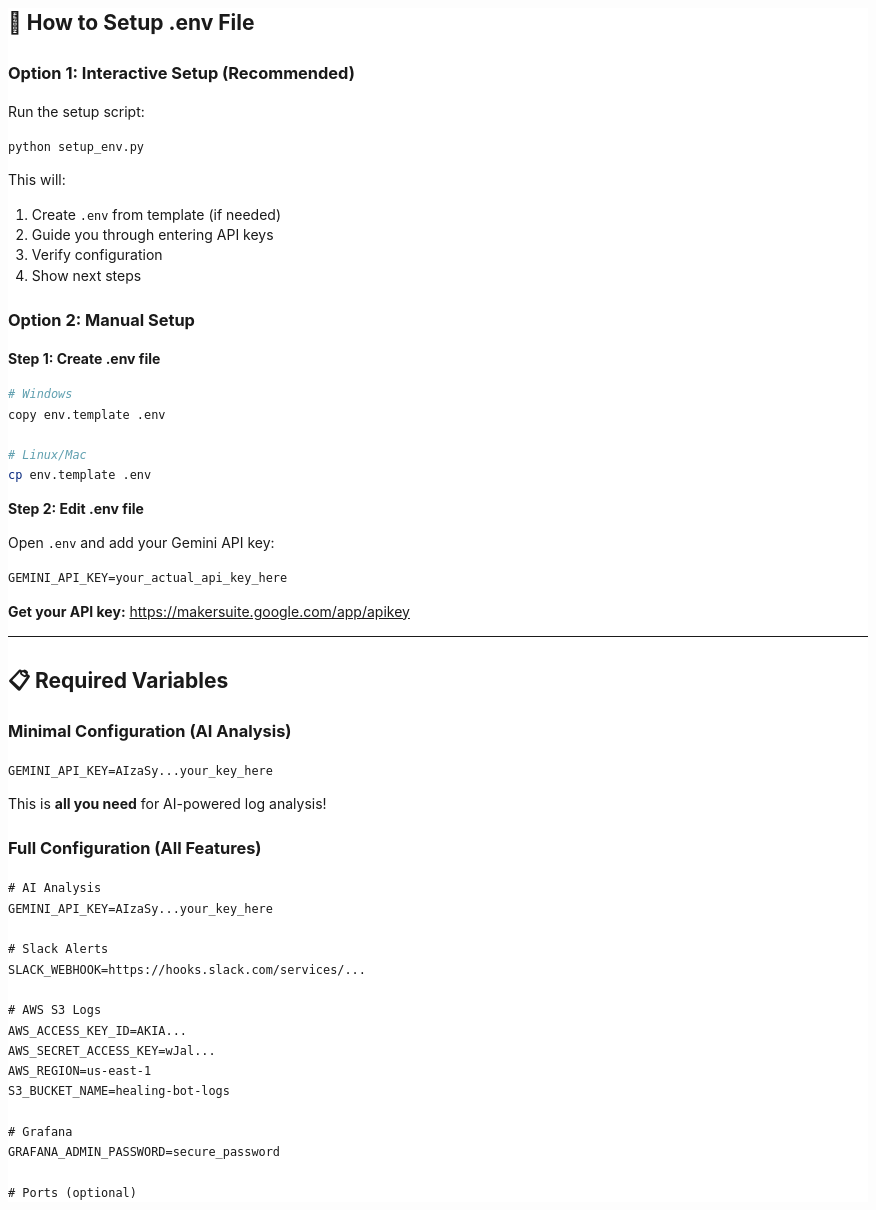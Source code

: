 ## 🚀 How to Setup .env File

### **Option 1: Interactive Setup (Recommended)**

Run the setup script:

```bash
python setup_env.py
```

This will:
1. Create `.env` from template (if needed)
2. Guide you through entering API keys
3. Verify configuration
4. Show next steps

### **Option 2: Manual Setup**

**Step 1: Create .env file**
```bash
# Windows
copy env.template .env

# Linux/Mac
cp env.template .env
```

**Step 2: Edit .env file**

Open `.env` and add your Gemini API key:

```env
GEMINI_API_KEY=your_actual_api_key_here
```

**Get your API key:** https://makersuite.google.com/app/apikey

---

## 📋 Required Variables

### **Minimal Configuration (AI Analysis)**

```env
GEMINI_API_KEY=AIzaSy...your_key_here
```

This is **all you need** for AI-powered log analysis!

### **Full Configuration (All Features)**

```env
# AI Analysis
GEMINI_API_KEY=AIzaSy...your_key_here

# Slack Alerts
SLACK_WEBHOOK=https://hooks.slack.com/services/...

# AWS S3 Logs
AWS_ACCESS_KEY_ID=AKIA...
AWS_SECRET_ACCESS_KEY=wJal...
AWS_REGION=us-east-1
S3_BUCKET_NAME=healing-bot-logs

# Grafana
GRAFANA_ADMIN_PASSWORD=secure_password

# Ports (optional)
```